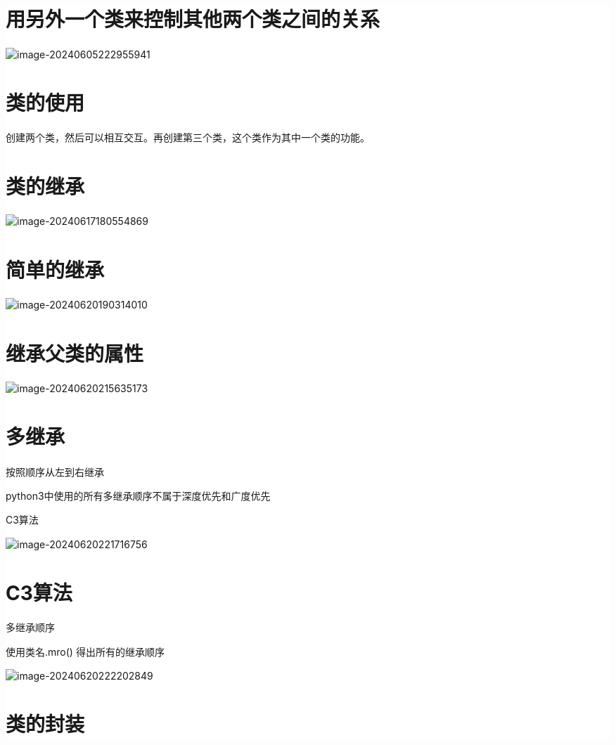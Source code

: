 

# 用另外一个类来控制其他两个类之间的关系

![image-20240605222955941](https://github.com/jiehelin/Python/tree/main/01_Class/01_image/image-20240605222955941.png)

# 类的使用

创建两个类，然后可以相互交互。再创建第三个类，这个类作为其中一个类的功能。



# 类的继承

![image-20240617180554869](https://github.com/jiehelin/Python/tree/main/01_Class/01_image/image-20240617180554869.png)

# 简单的继承

![image-20240620190314010](https://github.com/jiehelin/Python/tree/main/01_Class/01_image/image-20240620190314010.png)

# 继承父类的属性

![image-20240620215635173](https://github.com/jiehelin/Python/tree/main/01_Class/01_image/image-20240620215635173.png)

# 多继承

按照顺序从左到右继承

python3中使用的所有多继承顺序不属于深度优先和广度优先

C3算法

![image-20240620221716756](https://github.com/jiehelin/Python/tree/main/01_Class/01_image/image-20240620221716756.png)



# C3算法

多继承顺序

使用类名.mro() 得出所有的继承顺序

![image-20240620222202849](https://github.com/jiehelin/Python/tree/main/01_Class/01_image/image-20240620222202849.png)

# 类的封装
